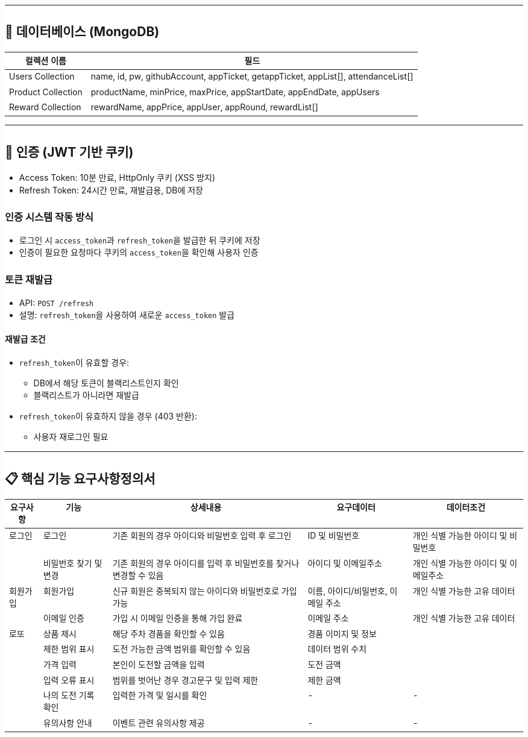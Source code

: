 
---

## 🧪 데이터베이스 (MongoDB)

| 컬렉션 이름      | 필드                                  |
|------------------|-----------------------------------------------|
| Users   Collection         | name, id, pw, githubAccount, appTicket, getappTicket, appList[], attendanceList[]       |
| Product Collection    | productName, minPrice, maxPrice, appStartDate, appEndDate,  appUsers       |
| Reward Collection      | rewardName, appPrice, appUser, appRound, rewardList[]                |

---

## 🔐 인증 (JWT 기반 쿠키)

* Access Token: 10분 만료, HttpOnly 쿠키 (XSS 방지)
* Refresh Token: 24시간 만료, 재발급용, DB에 저장

### 인증 시스템 작동 방식

* 로그인 시 `access_token`과 `refresh_token`을 발급한 뒤 쿠키에 저장
* 인증이 필요한 요청마다 쿠키의 `access_token`을 확인해 사용자 인증

### 토큰 재발급

* API: `POST /refresh`
* 설명: `refresh_token`을 사용하여 새로운 `access_token` 발급

#### 재발급 조건

* `refresh_token`이 유효할 경우:

  * DB에서 해당 토큰이 블랙리스트인지 확인
  * 블랙리스트가 아니라면 재발급
* `refresh_token`이 유효하지 않을 경우 (403 반환):
    * 사용자 재로그인 필요




---


## 📋 핵심 기능 요구사항정의서

| **요구사항** | **기능**       | **상세내용**                          | **요구데이터**            | **데이터조건**             |
| -------- | ------------ | -------------------------------------- | -------------------- | --------------------- |
| 로그인      | 로그인          | 기존 회원의 경우 아이디와 비밀번호 입력 후 로그인           | ID 및 비밀번호            | 개인 식별 가능한 아이디 및 비밀번호  |
|          | 비밀번호 찾기 및 변경 | 기존 회원의 경우 아이디를 입력 후 비밀번호를 찾거나 변경할 수 있음 | 아이디 및 이메일주소          | 개인 식별 가능한 아이디 및 이메일주소 |
| 회원가입     | 회원가입         | 신규 회원은 중복되지 않는 아이디와 비밀번호로 가입 가능        | 이름, 아이디/비밀번호, 이메일 주소 | 개인 식별 가능한 고유 데이터      |
|          | 이메일 인증       | 가입 시 이메일 인증을 통해 가입 완료                  | 이메일 주소               | 개인 식별 가능한 고유 데이터      |
| 로또       | 상품 제시        | 해당 주차 경품을 확인할 수 있음                     | 경품 이미지 및 정보          |                       |
|          | 제한 범위 표시     | 도전 가능한 금액 범위를 확인할 수 있음                 | 데이터 범위 수치            |                       |
|          | 가격 입력        | 본인이 도전할 금액을 입력                         | 도전 금액                |                       |
|          | 입력 오류 표시     | 범위를 벗어난 경우 경고문구 및 입력 제한                | 제한 금액                |                       |
|          | 나의 도전 기록 확인  | 입력한 가격 및 일시를 확인                        | -                    | -                     |
|          | 유의사항 안내      | 이벤트 관련 유의사항 제공                         | -                    | -                     |